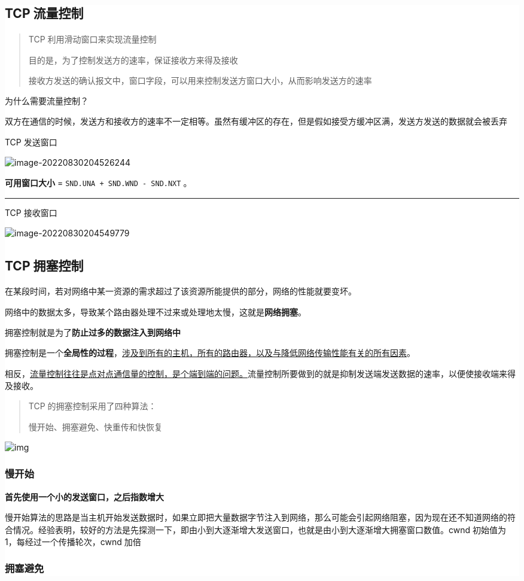 

## TCP 流量控制

> TCP 利用滑动窗口来实现流量控制
>
> 目的是，为了控制发送方的速率，保证接收方来得及接收
>
> 接收方发送的确认报文中，窗口字段，可以用来控制发送方窗口大小，从而影响发送方的速率



为什么需要流量控制？

双方在通信的时候，发送方和接收方的速率不一定相等。虽然有缓冲区的存在，但是假如接受方缓冲区满，发送方发送的数据就会被丢弃



TCP 发送窗口

![image-20220830204526244](../Pic/image-20220830204526244.png)

**可用窗口大小** = `SND.UNA + SND.WND - SND.NXT` 。

---

TCP 接收窗口

![image-20220830204549779](../Pic/image-20220830204549779.png)



## TCP 拥塞控制

在某段时间，若对网络中某一资源的需求超过了该资源所能提供的部分，网络的性能就要变坏。

网络中的数据太多，导致某个路由器处理不过来或处理地太慢，这就是**网络拥塞**。

拥塞控制就是为了**防止过多的数据注入到网络中**

拥塞控制是一个**全局性的过程**，<u>涉及到所有的主机，所有的路由器，以及与降低网络传输性能有关的所有因素</u>。

相反，<u>流量控制往往是点对点通信量的控制，是个端到端的问题。</u>流量控制所要做到的就是抑制发送端发送数据的速率，以便使接收端来得及接收。

> TCP 的拥塞控制采用了四种算法：
>
> 慢开始、拥塞避免、快重传和快恢复

![img](../Pic/SouthEast.jpeg)



### 慢开始

**首先使用一个小的发送窗口，之后指数增大**

慢开始算法的思路是当主机开始发送数据时，如果立即把大量数据字节注入到网络，那么可能会引起网络阻塞，因为现在还不知道网络的符合情况。经验表明，较好的方法是先探测一下，即由小到大逐渐增大发送窗口，也就是由小到大逐渐增大拥塞窗口数值。cwnd 初始值为 1，每经过一个传播轮次，cwnd 加倍

### 拥塞避免
